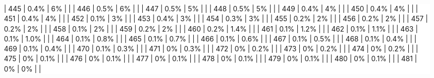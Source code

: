 | 445 | 0.4% | 6% |  |
| 446 | 0.5% | 6% |  |
| 447 | 0.5% | 5% |  |
| 448 | 0.5% | 5% |  |
| 449 | 0.4% | 4% |  |
| 450 | 0.4% | 4% |  |
| 451 | 0.4% | 4% |  |
| 452 | 0.1% | 3% |  |
| 453 | 0.4% | 3% |  |
| 454 | 0.3% | 3% |  |
| 455 | 0.2% | 2% |  |
| 456 | 0.2% | 2% |  |
| 457 | 0.2% | 2% |  |
| 458 | 0.1% | 2% |  |
| 459 | 0.2% | 2% |  |
| 460 | 0.2% | 1.4% |  |
| 461 | 0.1% | 1.2% |  |
| 462 | 0.1% | 1.1% |  |
| 463 | 0.1% | 1.0% |  |
| 464 | 0.1% | 0.8% |  |
| 465 | 0.1% | 0.7% |  |
| 466 | 0.1% | 0.6% |  |
| 467 | 0.1% | 0.5% |  |
| 468 | 0.1% | 0.4% |  |
| 469 | 0.1% | 0.4% |  |
| 470 | 0.1% | 0.3% |  |
| 471 | 0% | 0.3% |  |
| 472 | 0% | 0.2% |  |
| 473 | 0% | 0.2% |  |
| 474 | 0% | 0.2% |  |
| 475 | 0% | 0.1% |  |
| 476 | 0% | 0.1% |  |
| 477 | 0% | 0.1% |  |
| 478 | 0% | 0.1% |  |
| 479 | 0% | 0.1% |  |
| 480 | 0% | 0.1% |  |
| 481 | 0% | 0% |  |

